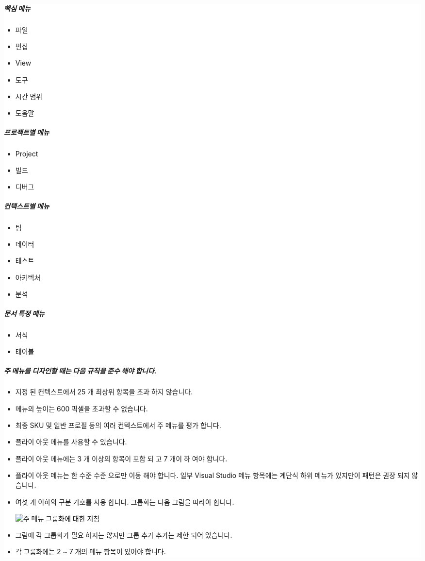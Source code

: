 ##### <a name="core-menus"></a>핵심 메뉴

- 파일

- 편집

- View

- 도구

- 시간 범위

- 도움말

##### <a name="project-specific-menus"></a>프로젝트별 메뉴

- Project

- 빌드

- 디버그

##### <a name="context-specific-menus"></a>컨텍스트별 메뉴

- 팀

- 데이터

- 테스트

- 아키텍처

- 분석

##### <a name="document-specific-menus"></a>문서 특정 메뉴

- 서식

- 테이블

##### <a name="when-designing-main-menus-adhere-to-these-rules"></a>주 메뉴를 디자인할 때는 다음 규칙을 준수 해야 합니다.

- 지정 된 컨텍스트에서 25 개 최상위 항목을 초과 하지 않습니다.

- 메뉴의 높이는 600 픽셀을 초과할 수 없습니다.

- 최종 SKU 및 일반 프로필 등의 여러 컨텍스트에서 주 메뉴를 평가 합니다.

- 플라이 아웃 메뉴를 사용할 수 있습니다.

- 플라이 아웃 메뉴에는 3 개 이상의 항목이 포함 되 고 7 개이 하 여야 합니다.

- 플라이 아웃 메뉴는 한 수준 수준 으로만 이동 해야 합니다. 일부 Visual Studio 메뉴 항목에는 계단식 하위 메뉴가 있지만이 패턴은 권장 되지 않습니다.

- 여섯 개 이하의 구분 기호를 사용 합니다. 그룹화는 다음 그림을 따라야 합니다.

     ![주 메뉴 그룹화에 대한 지침](../../extensibility/ux-guidelines/media/0501-b_mainmenus.png "0501-b_MainMenus")

- 그림에 각 그룹화가 필요 하지는 않지만 그룹 추가 추가는 제한 되어 있습니다.

- 각 그룹화에는 2 ~ 7 개의 메뉴 항목이 있어야 합니다.
